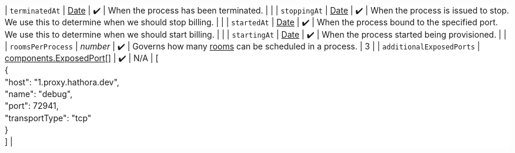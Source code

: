 | `terminatedAt`                                                                                                                                                                 | [Date](https://developer.mozilla.org/en-US/docs/Web/JavaScript/Reference/Global_Objects/Date)                                                                                  | :heavy_check_mark:                                                                                                                                                             | When the process has been terminated.                                                                                                                                          |                                                                                                                                                                                |
| `stoppingAt`                                                                                                                                                                   | [Date](https://developer.mozilla.org/en-US/docs/Web/JavaScript/Reference/Global_Objects/Date)                                                                                  | :heavy_check_mark:                                                                                                                                                             | When the process is issued to stop. We use this to determine when we should stop billing.                                                                                      |                                                                                                                                                                                |
| `startedAt`                                                                                                                                                                    | [Date](https://developer.mozilla.org/en-US/docs/Web/JavaScript/Reference/Global_Objects/Date)                                                                                  | :heavy_check_mark:                                                                                                                                                             | When the process bound to the specified port. We use this to determine when we should start billing.                                                                           |                                                                                                                                                                                |
| `startingAt`                                                                                                                                                                   | [Date](https://developer.mozilla.org/en-US/docs/Web/JavaScript/Reference/Global_Objects/Date)                                                                                  | :heavy_check_mark:                                                                                                                                                             | When the process started being provisioned.                                                                                                                                    |                                                                                                                                                                                |
| `roomsPerProcess`                                                                                                                                                              | *number*                                                                                                                                                                       | :heavy_check_mark:                                                                                                                                                             | Governs how many [rooms](https://hathora.dev/docs/concepts/hathora-entities#room) can be scheduled in a process.                                                               | 3                                                                                                                                                                              |
| `additionalExposedPorts`                                                                                                                                                       | [components.ExposedPort](../../models/components/exposedport.md)[]                                                                                                             | :heavy_check_mark:                                                                                                                                                             | N/A                                                                                                                                                                            | [<br/>{<br/>"host": "1.proxy.hathora.dev",<br/>"name": "debug",<br/>"port": 72941,<br/>"transportType": "tcp"<br/>}<br/>]                                                      |